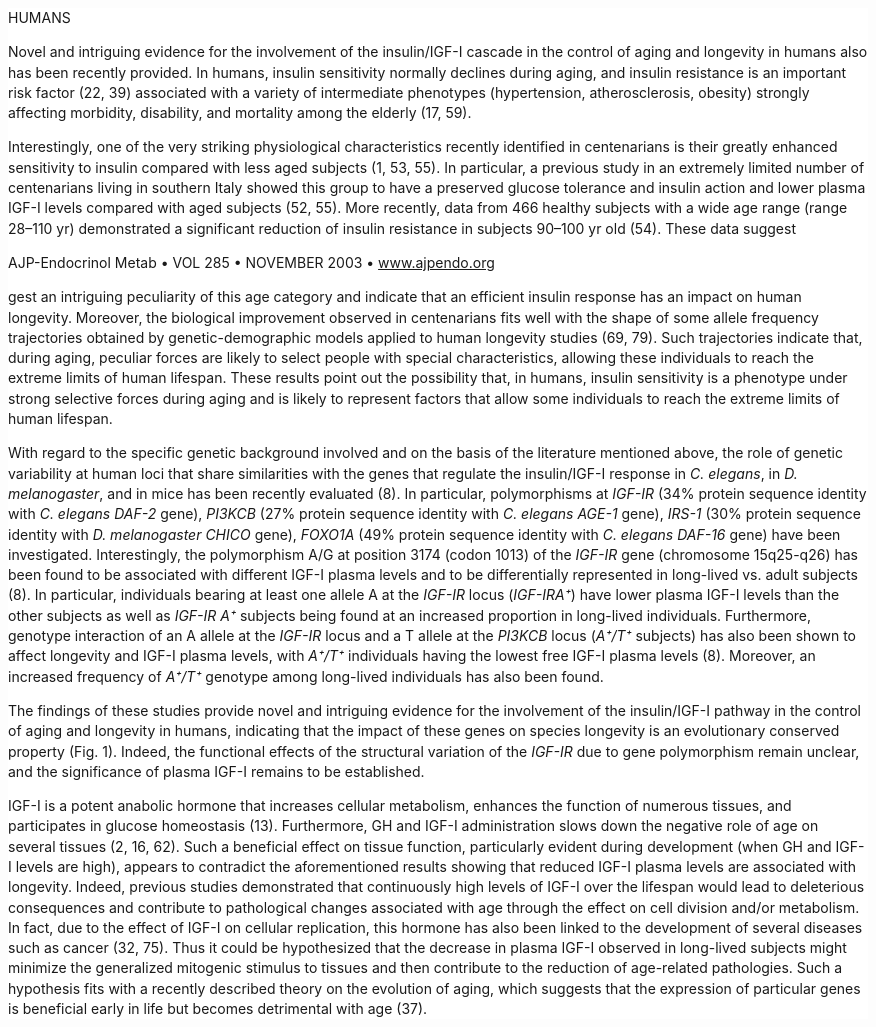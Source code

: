 HUMANS

Novel and intriguing evidence for the involvement of the insulin/IGF-I cascade in the control of aging and longevity in humans also has been recently provided. In humans, insulin sensitivity normally declines during aging, and insulin resistance is an important risk factor (22, 39) associated with a variety of intermediate phenotypes (hypertension, atherosclerosis, obesity) strongly affecting morbidity, disability, and mortality among the elderly (17, 59).

Interestingly, one of the very striking physiological characteristics recently identified in centenarians is their greatly enhanced sensitivity to insulin compared with less aged subjects (1, 53, 55). In particular, a previous study in an extremely limited number of centenarians living in southern Italy showed this group to have a preserved glucose tolerance and insulin action and lower plasma IGF-I levels compared with aged subjects (52, 55). More recently, data from 466 healthy subjects with a wide age range (range 28–110 yr) demonstrated a significant reduction of insulin resistance in subjects 90–100 yr old (54). These data suggest

AJP-Endocrinol Metab • VOL 285 • NOVEMBER 2003 • www.ajpendo.org

gest an intriguing peculiarity of this age category and indicate that an efficient insulin response has an impact on human longevity. Moreover, the biological improvement observed in centenarians fits well with the shape of some allele frequency trajectories obtained by genetic-demographic models applied to human longevity studies (69, 79). Such trajectories indicate that, during aging, peculiar forces are likely to select people with special characteristics, allowing these individuals to reach the extreme limits of human lifespan. These results point out the possibility that, in humans, insulin sensitivity is a phenotype under strong selective forces during aging and is likely to represent factors that allow some individuals to reach the extreme limits of human lifespan.

With regard to the specific genetic background involved and on the basis of the literature mentioned above, the role of genetic variability at human loci that share similarities with the genes that regulate the insulin/IGF-I response in *C. elegans*, in *D. melanogaster*, and in mice has been recently evaluated (8). In particular, polymorphisms at *IGF-IR* (34% protein sequence identity with *C. elegans DAF-2* gene), *PI3KCB* (27% protein sequence identity with *C. elegans AGE-1* gene), *IRS-1* (30% protein sequence identity with *D. melanogaster CHICO* gene), *FOXO1A* (49% protein sequence identity with *C. elegans DAF-16* gene) have been investigated. Interestingly, the polymorphism A/G at position 3174 (codon 1013) of the *IGF-IR* gene (chromosome 15q25-q26) has been found to be associated with different IGF-I plasma levels and to be differentially represented in long-lived vs. adult subjects (8). In particular, individuals bearing at least one allele A at the *IGF-IR* locus (*IGF-IRA⁺*) have lower plasma IGF-I levels than the other subjects as well as *IGF-IR A⁺* subjects being found at an increased proportion in long-lived individuals. Furthermore, genotype interaction of an A allele at the *IGF-IR* locus and a T allele at the *PI3KCB* locus (*A⁺/T⁺* subjects) has also been shown to affect longevity and IGF-I plasma levels, with *A⁺/T⁺* individuals having the lowest free IGF-I plasma levels (8). Moreover, an increased frequency of *A⁺/T⁺* genotype among long-lived individuals has also been found.

The findings of these studies provide novel and intriguing evidence for the involvement of the insulin/IGF-I pathway in the control of aging and longevity in humans, indicating that the impact of these genes on species longevity is an evolutionary conserved property (Fig. 1). Indeed, the functional effects of the structural variation of the *IGF-IR* due to gene polymorphism remain unclear, and the significance of plasma IGF-I remains to be established.

IGF-I is a potent anabolic hormone that increases cellular metabolism, enhances the function of numerous tissues, and participates in glucose homeostasis (13). Furthermore, GH and IGF-I administration slows down the negative role of age on several tissues (2, 16, 62). Such a beneficial effect on tissue function, particularly evident during development (when GH and IGF-I levels are high), appears to contradict the aforementioned results showing that reduced IGF-I plasma levels are associated with longevity. Indeed, previous studies demonstrated that continuously high levels of IGF-I over the lifespan would lead to deleterious consequences and contribute to pathological changes associated with age through the effect on cell division and/or metabolism. In fact, due to the effect of IGF-I on cellular replication, this hormone has also been linked to the development of several diseases such as cancer (32, 75). Thus it could be hypothesized that the decrease in plasma IGF-I observed in long-lived subjects might minimize the generalized mitogenic stimulus to tissues and then contribute to the reduction of age-related pathologies. Such a hypothesis fits with a recently described theory on the evolution of aging, which suggests that the expression of particular genes is beneficial early in life but becomes detrimental with age (37).
